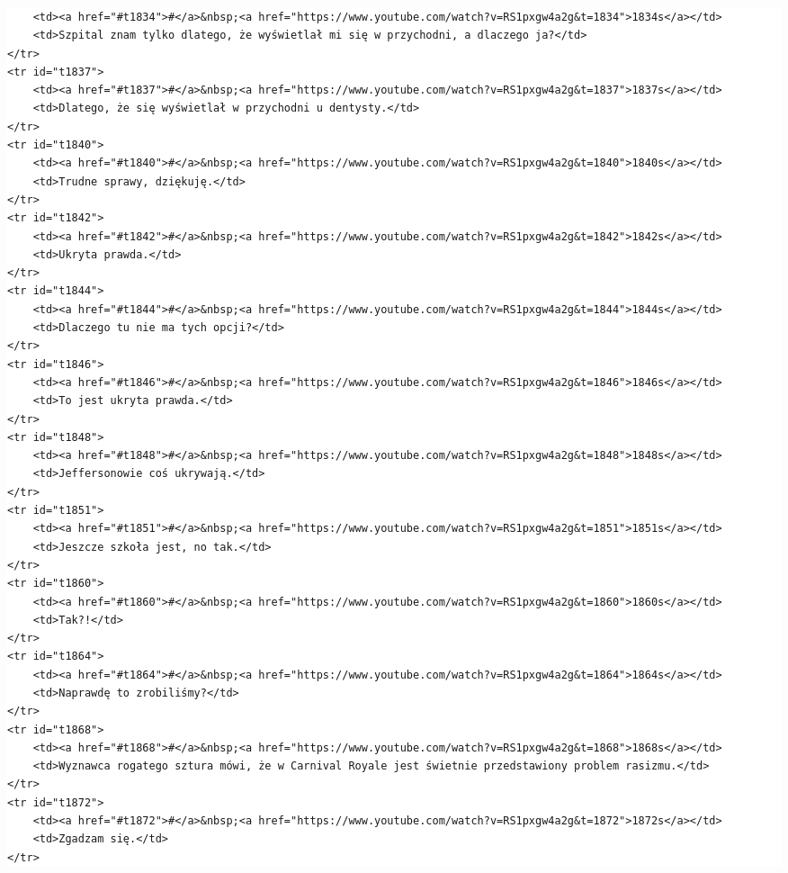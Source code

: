         <td><a href="#t1834">#</a>&nbsp;<a href="https://www.youtube.com/watch?v=RS1pxgw4a2g&t=1834">1834s</a></td>
        <td>Szpital znam tylko dlatego, że wyświetlał mi się w przychodni, a dlaczego ja?</td>
    </tr>
    <tr id="t1837">
        <td><a href="#t1837">#</a>&nbsp;<a href="https://www.youtube.com/watch?v=RS1pxgw4a2g&t=1837">1837s</a></td>
        <td>Dlatego, że się wyświetlał w przychodni u dentysty.</td>
    </tr>
    <tr id="t1840">
        <td><a href="#t1840">#</a>&nbsp;<a href="https://www.youtube.com/watch?v=RS1pxgw4a2g&t=1840">1840s</a></td>
        <td>Trudne sprawy, dziękuję.</td>
    </tr>
    <tr id="t1842">
        <td><a href="#t1842">#</a>&nbsp;<a href="https://www.youtube.com/watch?v=RS1pxgw4a2g&t=1842">1842s</a></td>
        <td>Ukryta prawda.</td>
    </tr>
    <tr id="t1844">
        <td><a href="#t1844">#</a>&nbsp;<a href="https://www.youtube.com/watch?v=RS1pxgw4a2g&t=1844">1844s</a></td>
        <td>Dlaczego tu nie ma tych opcji?</td>
    </tr>
    <tr id="t1846">
        <td><a href="#t1846">#</a>&nbsp;<a href="https://www.youtube.com/watch?v=RS1pxgw4a2g&t=1846">1846s</a></td>
        <td>To jest ukryta prawda.</td>
    </tr>
    <tr id="t1848">
        <td><a href="#t1848">#</a>&nbsp;<a href="https://www.youtube.com/watch?v=RS1pxgw4a2g&t=1848">1848s</a></td>
        <td>Jeffersonowie coś ukrywają.</td>
    </tr>
    <tr id="t1851">
        <td><a href="#t1851">#</a>&nbsp;<a href="https://www.youtube.com/watch?v=RS1pxgw4a2g&t=1851">1851s</a></td>
        <td>Jeszcze szkoła jest, no tak.</td>
    </tr>
    <tr id="t1860">
        <td><a href="#t1860">#</a>&nbsp;<a href="https://www.youtube.com/watch?v=RS1pxgw4a2g&t=1860">1860s</a></td>
        <td>Tak?!</td>
    </tr>
    <tr id="t1864">
        <td><a href="#t1864">#</a>&nbsp;<a href="https://www.youtube.com/watch?v=RS1pxgw4a2g&t=1864">1864s</a></td>
        <td>Naprawdę to zrobiliśmy?</td>
    </tr>
    <tr id="t1868">
        <td><a href="#t1868">#</a>&nbsp;<a href="https://www.youtube.com/watch?v=RS1pxgw4a2g&t=1868">1868s</a></td>
        <td>Wyznawca rogatego sztura mówi, że w Carnival Royale jest świetnie przedstawiony problem rasizmu.</td>
    </tr>
    <tr id="t1872">
        <td><a href="#t1872">#</a>&nbsp;<a href="https://www.youtube.com/watch?v=RS1pxgw4a2g&t=1872">1872s</a></td>
        <td>Zgadzam się.</td>
    </tr>

